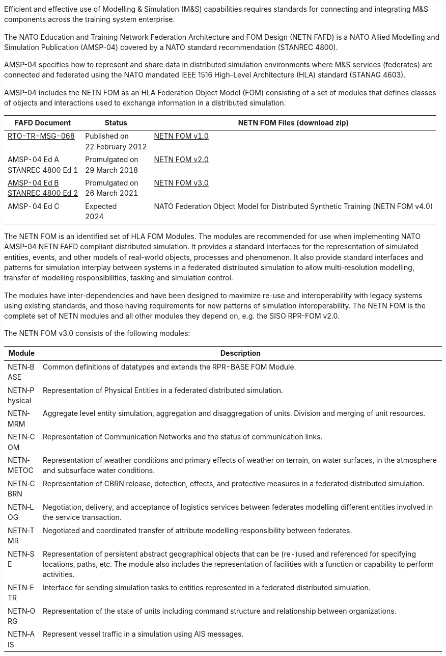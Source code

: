 Efficient and effective use of Modelling & Simulation (M&S) capabilities requires standards for connecting and integrating M&S components across the training system enterprise.

The NATO Education and Training Network Federation Architecture and FOM Design (NETN FAFD) is a NATO Allied Modelling and Simulation Publication (AMSP-04) covered by a NATO standard recommendation (STANREC 4800). 

AMSP-04 specifies how to represent and share data in distributed simulation environments where M&S services (federates) are connected and federated using the NATO mandated IEEE 1516 High-Level Architecture (HLA) standard (STANAG 4603).

AMSP-04 includes the NETN FOM as an HLA Federation Object Model (FOM) consisting of a set of modules that defines classes of objects and interactions used to exchange information in a distributed simulation.

| FAFD Document  | Status | NETN FOM Files (download zip)|
| --- | --- | --- |
|[RTO-TR-MSG-068](https://www.sto.nato.int/publications/STO%20Technical%20Reports/RTO-TR-MSG-068/$$TR-MSG-068-ALL.pdf)|Published on<br/>22 February 2012| [NETN FOM v1.0](./fom-versions/NETNFOMv1.0.zip)| 
|AMSP-04 Ed A <br/>STANREC 4800 Ed 1|Promulgated on<br/>29 March 2018| [NETN FOM v2.0](./fom-versions/NETNFOMv2.0.zip)| 
|[AMSP-04 Ed B](https://nso.nato.int/nso/nsdd/main/standards/ap-details/3159/EN) <br/>[STANREC 4800 Ed 2](https://nso.nato.int/nso/nsdd/main/standards/stanrec-details/9434/EN)|Promulgated on<br/>26 March 2021|  [NETN FOM v3.0](./fom-versions/NETNFOMv3.0.zip)| 
|AMSP-04 Ed C| Expected <br/>2024 | NATO Federation Object Model for Distributed Synthetic Training (NETN FOM v4.0) |

The NETN FOM is an identified set of HLA FOM Modules. The modules are recommended for use when implementing NATO AMSP-04 NETN FAFD compliant distributed simulation. It provides a standard interfaces for the representation of simulated entities, events, and other models of real-world objects, processes and phenomenon. It also provide standard interfaces and patterns for simulation interplay between systems in a federated distributed simulation to allow multi-resolution modelling, transfer of modelling responsibilities, tasking and simulation control. 

The modules have inter-dependencies and have been designed to maximize re-use and interoperability with legacy systems using existing standards, and those having requirements for new patterns of simulation interoperability. The NETN FOM is the complete set of NETN modules and all other modules they depend on, e.g. the SISO RPR-FOM v2.0.

The NETN FOM v3.0 consists of the following modules:

|Module|Description|
|---|---|
|NETN&#8209;BASE| Common definitions of datatypes and extends the RPR-BASE FOM Module.|
|NETN&#8209;Physical|Representation of Physical Entities in a federated distributed simulation. |
|NETN&#8209;MRM| Aggregate level entity simulation, aggregation and disaggregation of units. Division and merging of unit resources. |
|NETN&#8209;COM| Representation of Communication Networks and the status of communication links.|
|NETN&#8209;METOC| Representation of weather conditions and primary effects of weather on terrain, on water surfaces, in the atmosphere and subsurface water conditions. |
|NETN&#8209;CBRN| Representation of CBRN release, detection, effects, and protective measures in a federated distributed simulation.|
|NETN&#8209;LOG| Negotiation, delivery, and acceptance of logistics services between federates modelling different entities involved in the service transaction. |
|NETN&#8209;TMR| Negotiated and coordinated transfer of attribute modelling responsibility between federates. |
|NETN&#8209;SE| Representation of persistent abstract geographical objects that can be (re-)used and referenced for specifying locations, paths, etc. The module also includes the representation of facilities with a function or capability to perform activities. |
|NETN&#8209;ETR| Interface for sending simulation tasks to entities represented in a federated distributed simulation.|
|NETN&#8209;ORG| Representation of the state of units including command structure and relationship between organizations. |
|NETN&#8209;AIS|Represent vessel traffic in a simulation using AIS messages.
